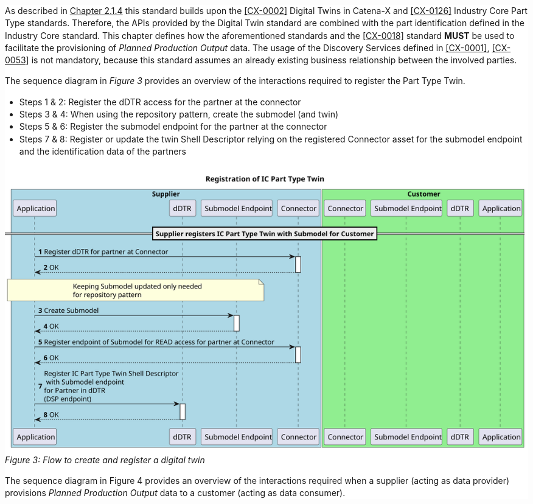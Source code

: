 As described in [Chapter 2.1.4](#214-digital-twins-and-specific-asset-ids) this standard builds upon the [[CX-0002]](#61-normative-references) Digital Twins in Catena-X
and [[CX-0126]](#61-normative-references) Industry Core Part Type standards. Therefore, the APIs provided by the Digital Twin
standard are combined with the part identification defined in the Industry Core standard. This chapter
defines how the aforementioned standards and the [[CX-0018]](#61-normative-references)
standard **MUST** be used to facilitate the provisioning of *Planned Production Output* data. The
usage of the Discovery Services defined in [[CX-0001]](#61-normative-references), [[CX-0053]](#61-normative-references) is not mandatory,
because this standard assumes an already existing business relationship between the involved parties.

The sequence diagram in *Figure 3* provides an overview of the interactions required to register the
Part Type Twin.

- Steps 1 & 2: Register the dDTR access for the partner at the connector
- Steps 3 & 4: When using the repository pattern, create the submodel (and twin)
- Steps 5 & 6: Register the submodel endpoint for the partner at the connector
- Steps 7 & 8: Register or update the twin Shell Descriptor relying on the registered Connector asset
  for the submodel endpoint and the identification data of the partners

![Figure 3: Flow to create and register a digital twin](./assets/Figure_3.svg)
*Figure 3: Flow to create and register a digital twin*

The sequence diagram in Figure 4 provides an overview of the interactions required when a supplier
(acting as data provider) provisions *Planned Production Output* data to a customer (acting as data consumer).
